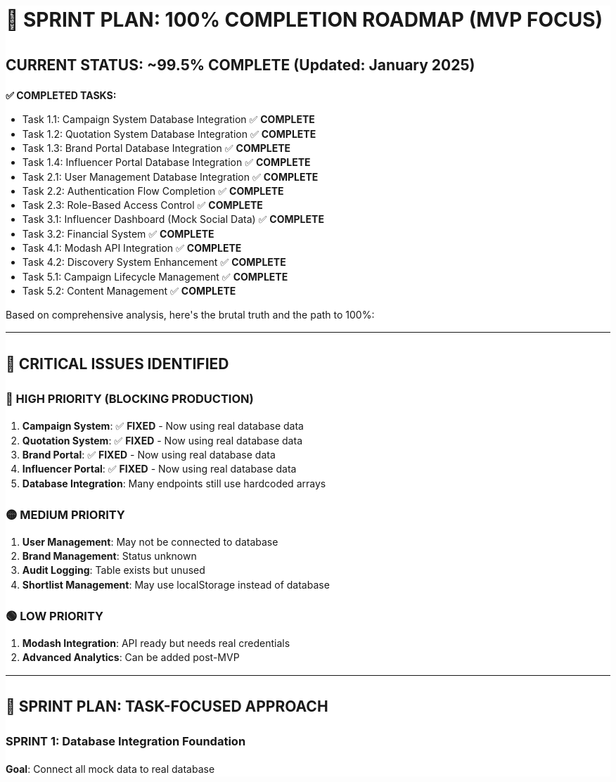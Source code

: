 # 🚀 **SPRINT PLAN: 100% COMPLETION ROADMAP (MVP FOCUS)**

## **CURRENT STATUS: ~99.5% COMPLETE** (Updated: January 2025)

**✅ COMPLETED TASKS:**
- Task 1.1: Campaign System Database Integration ✅ **COMPLETE**
- Task 1.2: Quotation System Database Integration ✅ **COMPLETE**
- Task 1.3: Brand Portal Database Integration ✅ **COMPLETE**
- Task 1.4: Influencer Portal Database Integration ✅ **COMPLETE**
- Task 2.1: User Management Database Integration ✅ **COMPLETE**
- Task 2.2: Authentication Flow Completion ✅ **COMPLETE**
- Task 2.3: Role-Based Access Control ✅ **COMPLETE**
- Task 3.1: Influencer Dashboard (Mock Social Data) ✅ **COMPLETE**
- Task 3.2: Financial System ✅ **COMPLETE**
- Task 4.1: Modash API Integration ✅ **COMPLETE**
- Task 4.2: Discovery System Enhancement ✅ **COMPLETE**
- Task 5.1: Campaign Lifecycle Management ✅ **COMPLETE**
- Task 5.2: Content Management ✅ **COMPLETE**

Based on comprehensive analysis, here's the brutal truth and the path to 100%:

---

## **🔴 CRITICAL ISSUES IDENTIFIED**

### **🔴 HIGH PRIORITY (BLOCKING PRODUCTION)**
1. **Campaign System**: ✅ **FIXED** - Now using real database data
2. **Quotation System**: ✅ **FIXED** - Now using real database data
3. **Brand Portal**: ✅ **FIXED** - Now using real database data
4. **Influencer Portal**: ✅ **FIXED** - Now using real database data
5. **Database Integration**: Many endpoints still use hardcoded arrays

### **🟡 MEDIUM PRIORITY**
1. **User Management**: May not be connected to database
2. **Brand Management**: Status unknown
3. **Audit Logging**: Table exists but unused
4. **Shortlist Management**: May use localStorage instead of database

### **🟢 LOW PRIORITY**
1. **Modash Integration**: API ready but needs real credentials
2. **Advanced Analytics**: Can be added post-MVP

---

## **📅 SPRINT PLAN: TASK-FOCUSED APPROACH**

### **SPRINT 1: Database Integration Foundation**
**Goal**: Connect all mock data to real database
